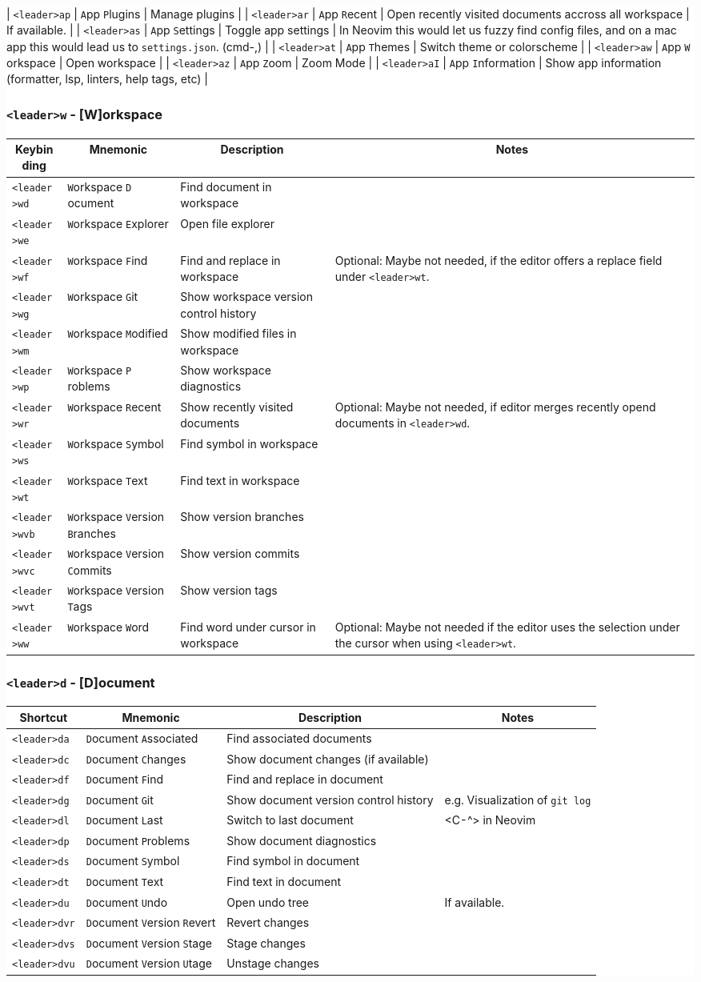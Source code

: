 | `<leader>ap` | `A`pp `P`lugins       | Manage plugins                                                 |
| `<leader>ar` | `A`pp `R`ecent        | Open recently visited documents accross all workspace          | If available.                                                                                                        |
| `<leader>as` | `A`pp `S`ettings      | Toggle app settings                                            | In Neovim this would let us fuzzy find config files, and on a mac app this would lead us to `settings.json`. (cmd-,) |
| `<leader>at` | `A`pp `T`hemes        | Switch theme or colorscheme                                    |
| `<leader>aw` | `A`pp `W`orkspace     | Open workspace                                                 |
| `<leader>az` | `A`pp `Z`oom          | Zoom Mode                                                      |
| `<leader>aI` | `A`pp `I`nformation   | Show app information (formatter, lsp, linters, help tags, etc) |

### `<leader>w` - [W]orkspace

| Keybinding    | Mnemonic                         | Description                            | Notes                                                                                                 |
| ------------- | -------------------------------- | -------------------------------------- | ----------------------------------------------------------------------------------------------------- |
| `<leader>wd`  | `W`orkspace `D`ocument           | Find document in workspace             |
| `<leader>we`  | `W`orkspace `E`xplorer           | Open file explorer                     |
| `<leader>wf`  | `W`orkspace `F`ind               | Find and replace in workspace          | Optional: Maybe not needed, if the editor offers a replace field under `<leader>wt`.                  |
| `<leader>wg`  | `W`orkspace `G`it                | Show workspace version control history |                                                                                                       |
| `<leader>wm`  | `W`orkspace `M`odified           | Show modified files in workspace       |
| `<leader>wp`  | `W`orkspace `P`roblems           | Show workspace diagnostics             |
| `<leader>wr`  | `W`orkspace `R`ecent             | Show recently visited documents        | Optional: Maybe not needed, if editor merges recently opend documents in `<leader>wd`.                |
| `<leader>ws`  | `W`orkspace `S`ymbol             | Find symbol in workspace               |
| `<leader>wt`  | `W`orkspace `T`ext               | Find text in workspace                 |
| `<leader>wvb` | `W`orkspace `V`ersion `B`ranches | Show version branches                  |
| `<leader>wvc` | `W`orkspace `V`ersion `C`ommits  | Show version commits                   |
| `<leader>wvt` | `W`orkspace `V`ersion `T`ags     | Show version tags                      |
| `<leader>ww`  | `W`orkspace `W`ord               | Find word under cursor in workspace    | Optional: Maybe not needed if the editor uses the selection under the cursor when using `<leader>wt`. |

### `<leader>d` - [D]ocument

| Shortcut      | Mnemonic                      | Description                           | Notes                                       |
| ------------- | ----------------------------- | ------------------------------------- | ------------------------------------------- |
| `<leader>da`  | `D`ocument `A`ssociated       | Find associated documents             |
| `<leader>dc`  | `D`ocument `C`hanges          | Show document changes (if available)  |
| `<leader>df`  | `D`ocument `F`ind             | Find and replace in document          |
| `<leader>dg`  | `D`ocument `G`it              | Show document version control history | e.g. Visualization of `git log`             |
| `<leader>dl`  | `D`ocument `L`ast             | Switch to last document               | <C-^> in Neovim                             |
| `<leader>dp`  | `D`ocument `P`roblems         | Show document diagnostics             |
| `<leader>ds`  | `D`ocument `S`ymbol           | Find symbol in document               |
| `<leader>dt`  | `D`ocument `T`ext             | Find text in document                 |
| `<leader>du`  | `D`ocument `U`ndo             | Open undo tree                        | If available.                               |
| `<leader>dvr` | `D`ocument `V`ersion `R`evert | Revert changes                        |
| `<leader>dvs` | `D`ocument `V`ersion `S`tage  | Stage changes                         |
| `<leader>dvu` | `D`ocument `V`ersion `U`tage  | Unstage changes                       |